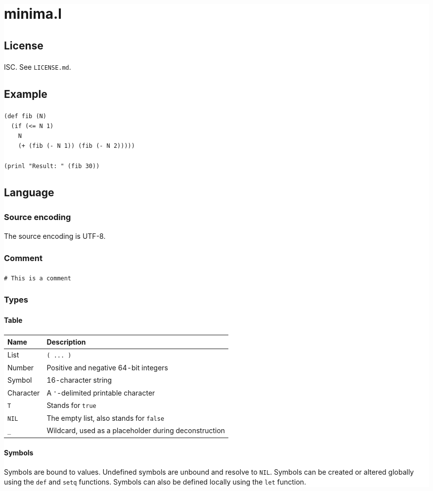 # minima.l

## License

ISC. See `LICENSE.md`.

## Example
```minimal
(def fib (N)
  (if (<= N 1)
    N
    (+ (fib (- N 1)) (fib (- N 2)))))

(prinl "Result: " (fib 30))
```
## Language

### Source encoding

The source encoding is UTF-8.

### Comment
```minimal
# This is a comment
```
### Types

#### Table

| Name      | Description                                           |
|:----------|:------------------------------------------------------|
| List      | `( ... )`                                               |
| Number    | Positive and negative 64-bit integers                 |
| Symbol    | 16-character string                                   |
| Character | A `'`-delimited printable character                     |
| `T`         | Stands for `true`                                       |
| `NIL`       | The empty list, also stands for `false`                 |
| `_`         | Wildcard, used as a placeholder during deconstruction |

#### Symbols

Symbols are bound to values. Undefined symbols are unbound and resolve to `NIL`.
Symbols can be created or altered globally using the `def` and `setq` functions.
Symbols can also be defined locally using the `let` function.
